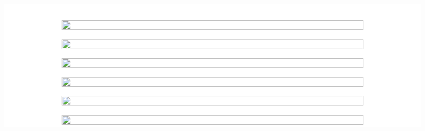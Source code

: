 <br>



<p align="center">
	<img src="https://github.com/user-attachments/assets/0c8d5e28-d5d4-4cfc-a1bd-1ad4876a9ac6" width=85% height=85% />
</p>

<p align="center">
	<img src="https://github.com/user-attachments/assets/ed86b594-30b5-4944-a879-a26b29b84ce1" width=85% height=85% />
</p>

<p align="center">
	<img src="https://github.com/user-attachments/assets/7a7590bc-f8da-4519-9cc6-a7ad68970074" width=85% height=85% />
</p>

<p align="center">
	<img src="https://github.com/user-attachments/assets/f8c7e18f-48b1-46f6-badf-83c51223ee97" width=85% height=85% />
</p>

<p align="center">
	<img src="https://github.com/user-attachments/assets/1ed08c0f-636b-4bb3-a703-cf9c0549670f" width=85% height=85% />
</p>


<p align="center">
	<img src="https://github.com/user-attachments/assets/e5b6c002-1d48-4583-bcc6-a92637aba4d6" width=85% height=85% />
</p>




